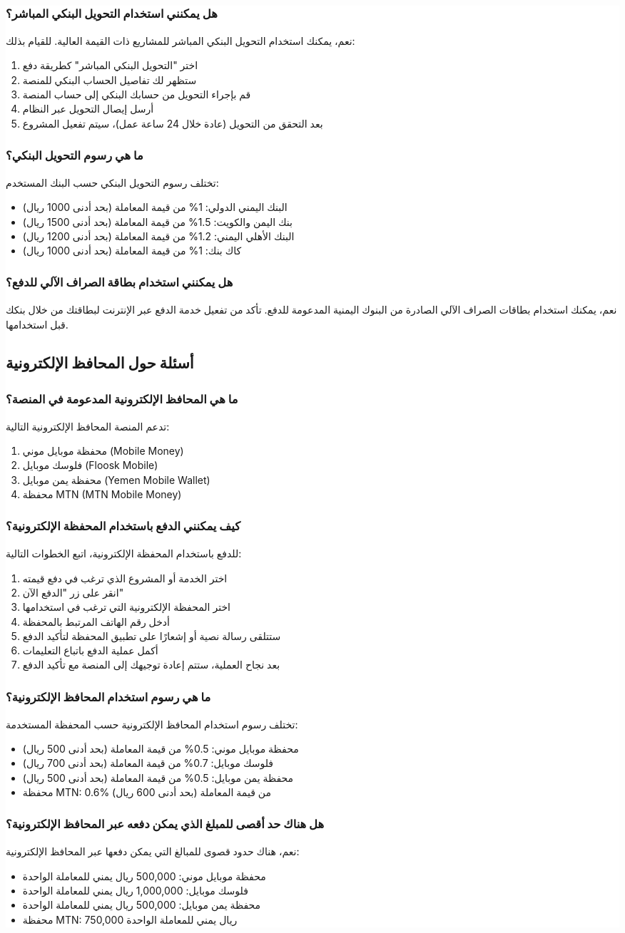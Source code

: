 ### هل يمكنني استخدام التحويل البنكي المباشر؟
نعم، يمكنك استخدام التحويل البنكي المباشر للمشاريع ذات القيمة العالية. للقيام بذلك:
1. اختر "التحويل البنكي المباشر" كطريقة دفع
2. ستظهر لك تفاصيل الحساب البنكي للمنصة
3. قم بإجراء التحويل من حسابك البنكي إلى حساب المنصة
4. أرسل إيصال التحويل عبر النظام
5. بعد التحقق من التحويل (عادة خلال 24 ساعة عمل)، سيتم تفعيل المشروع

### ما هي رسوم التحويل البنكي؟
تختلف رسوم التحويل البنكي حسب البنك المستخدم:
- البنك اليمني الدولي: 1% من قيمة المعاملة (بحد أدنى 1000 ريال)
- بنك اليمن والكويت: 1.5% من قيمة المعاملة (بحد أدنى 1500 ريال)
- البنك الأهلي اليمني: 1.2% من قيمة المعاملة (بحد أدنى 1200 ريال)
- كاك بنك: 1% من قيمة المعاملة (بحد أدنى 1000 ريال)

### هل يمكنني استخدام بطاقة الصراف الآلي للدفع؟
نعم، يمكنك استخدام بطاقات الصراف الآلي الصادرة من البنوك اليمنية المدعومة للدفع. تأكد من تفعيل خدمة الدفع عبر الإنترنت لبطاقتك من خلال بنكك قبل استخدامها.

## أسئلة حول المحافظ الإلكترونية

### ما هي المحافظ الإلكترونية المدعومة في المنصة؟
تدعم المنصة المحافظ الإلكترونية التالية:
1. محفظة موبايل موني (Mobile Money)
2. فلوسك موبايل (Floosk Mobile)
3. محفظة يمن موبايل (Yemen Mobile Wallet)
4. محفظة MTN (MTN Mobile Money)

### كيف يمكنني الدفع باستخدام المحفظة الإلكترونية؟
للدفع باستخدام المحفظة الإلكترونية، اتبع الخطوات التالية:
1. اختر الخدمة أو المشروع الذي ترغب في دفع قيمته
2. انقر على زر "الدفع الآن"
3. اختر المحفظة الإلكترونية التي ترغب في استخدامها
4. أدخل رقم الهاتف المرتبط بالمحفظة
5. ستتلقى رسالة نصية أو إشعارًا على تطبيق المحفظة لتأكيد الدفع
6. أكمل عملية الدفع باتباع التعليمات
7. بعد نجاح العملية، ستتم إعادة توجيهك إلى المنصة مع تأكيد الدفع

### ما هي رسوم استخدام المحافظ الإلكترونية؟
تختلف رسوم استخدام المحافظ الإلكترونية حسب المحفظة المستخدمة:
- محفظة موبايل موني: 0.5% من قيمة المعاملة (بحد أدنى 500 ريال)
- فلوسك موبايل: 0.7% من قيمة المعاملة (بحد أدنى 700 ريال)
- محفظة يمن موبايل: 0.5% من قيمة المعاملة (بحد أدنى 500 ريال)
- محفظة MTN: 0.6% من قيمة المعاملة (بحد أدنى 600 ريال)

### هل هناك حد أقصى للمبلغ الذي يمكن دفعه عبر المحافظ الإلكترونية؟
نعم، هناك حدود قصوى للمبالغ التي يمكن دفعها عبر المحافظ الإلكترونية:
- محفظة موبايل موني: 500,000 ريال يمني للمعاملة الواحدة
- فلوسك موبايل: 1,000,000 ريال يمني للمعاملة الواحدة
- محفظة يمن موبايل: 500,000 ريال يمني للمعاملة الواحدة
- محفظة MTN: 750,000 ريال يمني للمعاملة الواحدة
